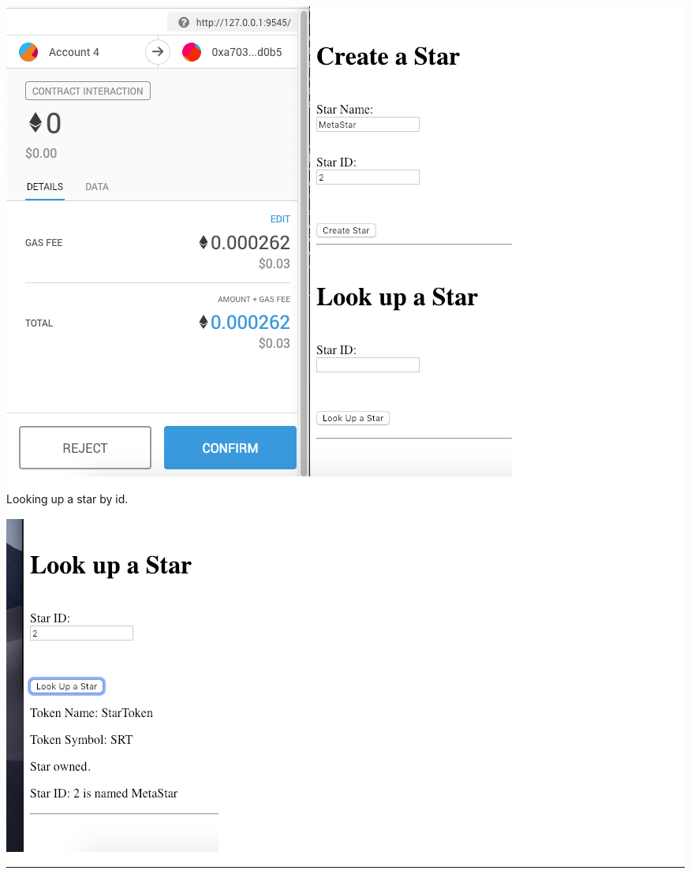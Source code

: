 ![alt text](pics/contract.png "contract")

Looking up a star by id.

![alt text](pics/lookup.png "lookup")

---